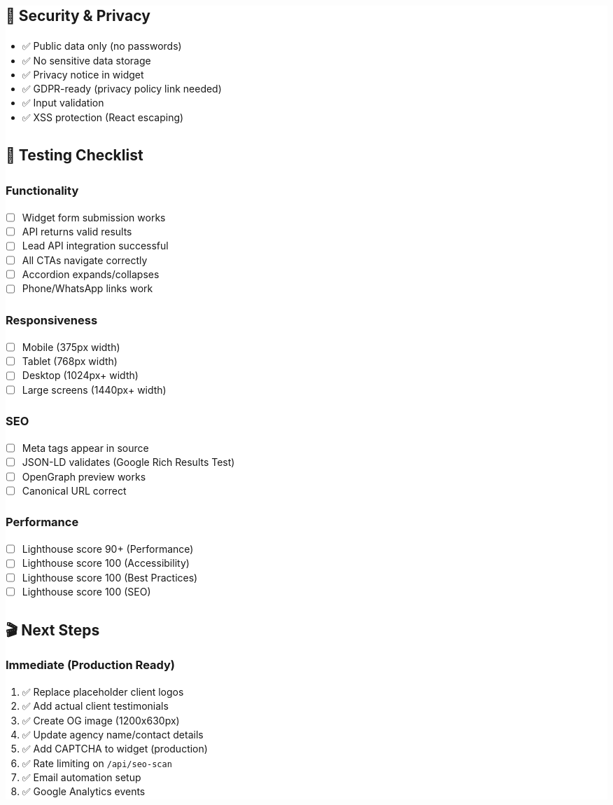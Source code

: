 ## 🔐 Security & Privacy

- ✅ Public data only (no passwords)
- ✅ No sensitive data storage
- ✅ Privacy notice in widget
- ✅ GDPR-ready (privacy policy link needed)
- ✅ Input validation
- ✅ XSS protection (React escaping)

## 🧪 Testing Checklist

### Functionality
- [ ] Widget form submission works
- [ ] API returns valid results
- [ ] Lead API integration successful
- [ ] All CTAs navigate correctly
- [ ] Accordion expands/collapses
- [ ] Phone/WhatsApp links work

### Responsiveness
- [ ] Mobile (375px width)
- [ ] Tablet (768px width)
- [ ] Desktop (1024px+ width)
- [ ] Large screens (1440px+ width)

### SEO
- [ ] Meta tags appear in source
- [ ] JSON-LD validates (Google Rich Results Test)
- [ ] OpenGraph preview works
- [ ] Canonical URL correct

### Performance
- [ ] Lighthouse score 90+ (Performance)
- [ ] Lighthouse score 100 (Accessibility)
- [ ] Lighthouse score 100 (Best Practices)
- [ ] Lighthouse score 100 (SEO)

## 🎬 Next Steps

### Immediate (Production Ready)
1. ✅ Replace placeholder client logos
2. ✅ Add actual client testimonials
3. ✅ Create OG image (1200x630px)
4. ✅ Update agency name/contact details
5. ✅ Add CAPTCHA to widget (production)
6. ✅ Rate limiting on `/api/seo-scan`
7. ✅ Email automation setup
8. ✅ Google Analytics events

